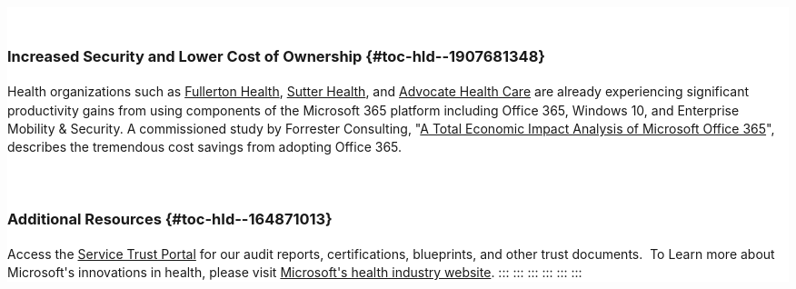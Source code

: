 

### Increased Security and Lower Cost of Ownership {#toc-hId--1907681348}

Health organizations such as [Fullerton
Health](https://na01.safelinks.protection.outlook.com/?url=http%3A%2F%2Fcustomers.microsoft.com%2Fen-US%2Fstory%2Ffullerton-healthcare&data=02%7C01%7Cv-dysnod%40microsoft.com%7C76aaa82d6bfd4e4c9f4108d62adb85b5%7C72f988bf86f141af91ab2d7cd011db47%7C1%7C0%7C636743519661325920&sdata=KlnPygnh1UedbDYW%2Bx1DXvqdWAydT4FTJ%2FfQT7yFdbA%3D&reserved=0), [Sutter
Health](https://na01.safelinks.protection.outlook.com/?url=https%3A%2F%2Fwww.microsoft.com%2Fen-us%2Fmicrosoft-365%2Fblog%2F2017%2F11%2F08%2Fsutter-health-moves-to-office-365-to-help-strengthen-patient-care%2F&data=02%7C01%7Cv-dysnod%40microsoft.com%7C76aaa82d6bfd4e4c9f4108d62adb85b5%7C72f988bf86f141af91ab2d7cd011db47%7C1%7C0%7C636743519661325920&sdata=3WCYV8zGCj4BBbuNegREsH5GMg4TRDoHysZxDFMxjmM%3D&reserved=0),
and [Advocate Health
Care](https://na01.safelinks.protection.outlook.com/?url=https%3A%2F%2Fenterprise.microsoft.com%2Fen-us%2Fcustomer-story%2Findustries%2Fhealth%2Fadvocate-health-care-makes-move-office-365%2F&data=02%7C01%7Cv-dysnod%40microsoft.com%7C76aaa82d6bfd4e4c9f4108d62adb85b5%7C72f988bf86f141af91ab2d7cd011db47%7C1%7C0%7C636743519661335925&sdata=rCSATgeVm3tRXfDzOA%2B3sZ2M6GeSqgFetAZAaAq5hxo%3D&reserved=0) are
already experiencing significant productivity gains from using
components of the Microsoft 365 platform including Office 365, Windows
10, and Enterprise Mobility & Security. A commissioned study by
Forrester Consulting, "[A Total Economic Impact Analysis of Microsoft
Office
365](https://na01.safelinks.protection.outlook.com/?url=https%3A%2F%2Fquery.prod.cms.rt.microsoft.com%2Fcms%2Fapi%2Fam%2Fbinary%2FRE1zLoy&data=02%7C01%7Cv-dysnod%40microsoft.com%7C76aaa82d6bfd4e4c9f4108d62adb85b5%7C72f988bf86f141af91ab2d7cd011db47%7C1%7C0%7C636743519661335925&sdata=HgHD%2FiFTq5DGK%2FzdoS8EfebM4jw4IRtTvvZjqHtkh9g%3D&reserved=0)",
describes the tremendous ​cost savings from adopting Office 365.

 

### Additional Resources {#toc-hId--164871013}

Access the [Service Trust
Portal](https://na01.safelinks.protection.outlook.com/?url=https%3A%2F%2Fservicetrust.microsoft.com%2F&data=02%7C01%7Cv-dysnod%40microsoft.com%7C76aaa82d6bfd4e4c9f4108d62adb85b5%7C72f988bf86f141af91ab2d7cd011db47%7C1%7C0%7C636743519661345939&sdata=VTYsEbOfJoC7vRYFNKRynMgtP47AKRvJEVYHYL47ldY%3D&reserved=0) for
our audit reports, certifications, blueprints, and other trust
documents.  To Learn more about Microsoft's innovations in health,
please visit [Microsoft\'s health industry
website](https://na01.safelinks.protection.outlook.com/?url=https%3A%2F%2Fenterprise.microsoft.com%2Fen-us%2Findustries%2Fhealth%2F&data=02%7C01%7Cv-dysnod%40microsoft.com%7C76aaa82d6bfd4e4c9f4108d62adb85b5%7C72f988bf86f141af91ab2d7cd011db47%7C1%7C0%7C636743519661345939&sdata=YOWYk3fTfwmadZtrUWgv4MALQQb4AyA8268P2isW%2BJg%3D&reserved=0).
:::
:::
:::
:::
:::
:::
